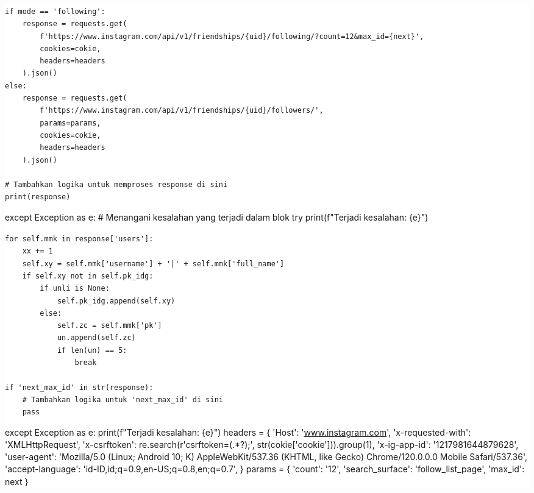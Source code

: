 
    if mode == 'following':
        response = requests.get(
            f'https://www.instagram.com/api/v1/friendships/{uid}/following/?count=12&max_id={next}',
            cookies=cokie,
            headers=headers
        ).json()
    else:
        response = requests.get(
            f'https://www.instagram.com/api/v1/friendships/{uid}/followers/',
            params=params,
            cookies=cokie,
            headers=headers
        ).json()

    # Tambahkan logika untuk memproses response di sini
    print(response)

except Exception as e:
    # Menangani kesalahan yang terjadi dalam blok try
    print(f"Terjadi kesalahan: {e}")

    for self.mmk in response['users']:
        xx += 1
        self.xy = self.mmk['username'] + '|' + self.mmk['full_name']
        if self.xy not in self.pk_idg:
            if unli is None:
                self.pk_idg.append(self.xy)
            else:
                self.zc = self.mmk['pk']
                un.append(self.zc)
                if len(un) == 5:
                    break

    if 'next_max_id' in str(response):
        # Tambahkan logika untuk 'next_max_id' di sini
        pass

except Exception as e:
    print(f"Terjadi kesalahan: {e}")
    headers = {
        'Host': 'www.instagram.com',
        'x-requested-with': 'XMLHttpRequest',
        'x-csrftoken': re.search(r'csrftoken=(.*?);', str(cokie['cookie'])).group(1),
        'x-ig-app-id': '1217981644879628',
        'user-agent': 'Mozilla/5.0 (Linux; Android 10; K) AppleWebKit/537.36 (KHTML, like Gecko) Chrome/120.0.0.0 Mobile Safari/537.36',
        'accept-language': 'id-ID,id;q=0.9,en-US;q=0.8,en;q=0.7',
    }
    params = {
        'count': '12',
        'search_surface': 'follow_list_page',
        'max_id': next
    }
